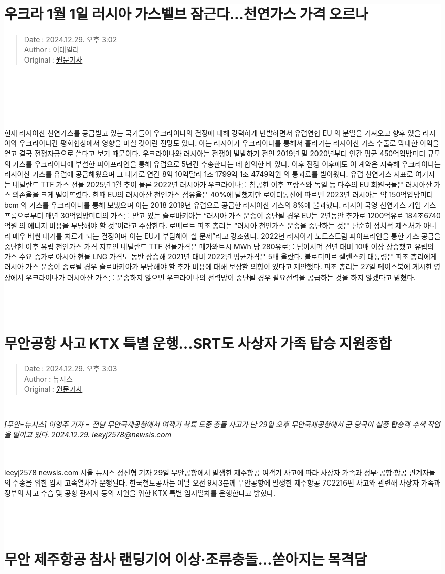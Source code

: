   
# 우크라 1월 1일 러시아 가스벨브 잠근다…천연가스 가격 오르나  
  
> Date : 2024.12.29. 오후 3:02  
> Author : 이데일리  
> Original : [원문기사](https://n.news.naver.com/mnews/article/018/0005915019?sid=101)  
<br/>  
  
<img alt="" class="_LAZY_LOADING _LAZY_LOADING_INIT_HIDE" src="https://imgnews.pstatic.net/image/018/2024/12/29/0005915019_001_20241229150217412.jpg?type=w860" id="img1" style="display: none;"></img>  
<br/><br/>  
  
현재 러시아산 천연가스를 공급받고 있는 국가들이 우크라이나의 결정에 대해 강력하게 반발하면서 유럽연합 EU 의 분열을 가져오고 향후 있을 러시아와 우크라이나간 평화협상에서 영향을 미칠 것이란 전망도 있다.
아는 러시아가 우크라이나를 통해서 흘러가는 러시아산 가스 수출로 막대한 이익을 얻고 결국 전쟁자금으로 쓴다고 보기 때문이다.
우크라이나와 러시아는 전쟁이 발발하기 전인 2019년 말 2020년부터 연간 평균 450억입방미터 규모의 가스를 우크라이나에 부설한 파이프라인을 통해 유럽으로 5년간 수송한다는 데 합의한 바 있다.
이후 전쟁 이후에도 이 계약은 지속해 우크라이나는 러시아산 가스를 유럽에 공급해왔으며 그 대가로 연간 8억 10억달러 1조 1799억 1조 4749억원 의 통과료를 받아왔다.
유럽 천연가스 지표로 여겨지는 네덜란드 TTF 가스 선물 2025년 1월 추이 물론 2022년 러시아가 우크라이나를 침공한 이후 프랑스와 독일 등 다수의 EU 회원국들은 러시아산 가스 의존율을 크게 떨어뜨렸다.
한때 EU의 러시아산 천연가스 점유율은 40%에 달했지만 로이터통신에 따르면 2023년 러시아는 약 150억입방미터 bcm 의 가스를 우크라이나를 통해 보냈으며 이는 2018 2019년 유럽으로 공급한 러시아산 가스의 8%에 불과했다.
러시아 국영 천연가스 기업 가스프롬으로부터 매년 30억입방미터의 가스를 받고 있는 슬로바키아는 “러시아 가스 운송이 중단될 경우 EU는 2년동안 추가로 1200억유로 184조6740억원 의 에너지 비용을 부담해야 할 것”이라고 주장한다.
로베르트 피초 총리는 “러시아 천연가스 운송을 중단하는 것은 단순히 정치적 제스처가 아니라 매우 비싼 대가를 치르게 되는 결정이며 이는 EU가 부담해야 할 문제”라고 강조했다.
2022년 러시아가 노트스트림 파이프라인을 통한 가스 공급을 중단한 이후 유럽 천연가스 가격 지표인 네덜란드 TTF 선물가격은 메가와트시 MWh 당 280유로를 넘어서며 전년 대비 10배 이상 상승했고 유럽의 가스 수요 증가로 아시아 현물 LNG 가격도 동반 상승해 2021년 대비 2022년 평균가격은 5배 올랐다.
볼로디미르 젤렌스키 대통령은 피초 총리에게 러시아 가스 운송이 종료될 경우 슬로바키아가 부담해야 할 추가 비용에 대해 보상할 의향이 있다고 제안했다.
피초 총리는 27일 페이스북에 게시한 영상에서 우크라이나가 러시아산 가스를 운송하지 않으면 우크라이나의 전력망이 중단될 경우 필요전력을 공급하는 것을 하지 않겠다고 밝혔다.  
<br/><br/><br/>  

  
# 무안공항 사고 KTX 특별 운행…SRT도 사상자 가족 탑승 지원종합  
  
> Date : 2024.12.29. 오후 3:03  
> Author : 뉴시스  
> Original : [원문기사](https://n.news.naver.com/mnews/article/003/0012986521?sid=101)  
<br/>  
  
<img alt="[무안=뉴시스] 이영주 기자 = 전남 무안국제공항에서 여객기 착륙 도중 충돌 사고가 난 29일 오후 무안국제공항에서 군 당국이 실종 탑승객 수색 작업을 벌이고 있다. 2024.12.29. leeyj2578@newsi" class="_LAZY_LOADING _LAZY_LOADING_INIT_HIDE" src="https://imgnews.pstatic.net/image/003/2024/12/29/NISI20241229_0020643972_web_20241229145235_20241229150315241.jpg?type=w860" id="img1" style="display: none;"></img><em class="img_desc">[무안=뉴시스] 이영주 기자 = 전남 무안국제공항에서 여객기 착륙 도중 충돌 사고가 난 29일 오후 무안국제공항에서 군 당국이 실종 탑승객 수색 작업을 벌이고 있다. 2024.12.29. leeyj2578@newsis.com</em>  
<br/><br/>  
  
leeyj2578 newsis.com 서울 뉴시스 정진형 기자 29일 무안공항에서 발생한 제주항공 여객기 사고에 따라 사상자 가족과 정부·공항·항공 관계자들의 수송을 위한 임시 고속열차가 운행된다.
한국철도공사는 이날 오전 9시3분께 무안공항에 발생한 제주항공 7C2216편 사고와 관련해 사상자 가족과 정부의 사고 수습 및 공항 관계자 등의 지원을 위한 KTX 특별 임시열차를 운행한다고 밝혔다.  
<br/><br/><br/>  

  
# 무안 제주항공 참사 랜딩기어 이상·조류충돌…쏟아지는 목격담  
  